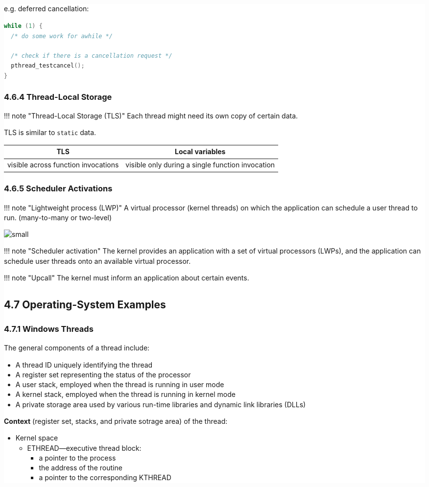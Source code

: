 e.g. deferred cancellation:

```c
while (1) {
  /* do some work for awhile */

  /* check if there is a cancellation request */
  pthread_testcancel();
}
```

### 4.6.4 Thread-Local Storage

!!! note "Thread-Local Storage (TLS)"
    Each thread might need its own copy of certain data.

TLS is similar to `static` data.

| TLS | Local variables |
| :--: | :--: |
| visible across function invocations | visible only during a single function invocation |

### 4.6.5 Scheduler Activations

!!! note "Lightweight process (LWP)"
    A virtual processor (kernel threads) on which the application can schedule a user thread to run. (many-to-many or two-level)

![small](../assets/os/4.13.png)

!!! note "Scheduler activation"
    The kernel provides an application with a set of virtual processors (LWPs), and the application can schedule user threads onto an available virtual processor.

!!! note "Upcall"
    The kernel must inform an application about certain events.

## 4.7 Operating-System Examples

### 4.7.1 Windows Threads

The general components of a thread include:

- A thread ID uniquely identifying the thread
- A register set representing the status of the processor
- A user stack, employed when the thread is running in user mode
- A kernel stack, employed when the thread is running in kernel mode
- A private storage area used by various run-time libraries and dynamic link libraries (DLLs)

**Context** (register set, stacks, and private sotrage area) of the thread:

- Kernel space
    - ETHREAD—executive thread block:
        - a pointer to the process
        - the address of the routine
        - a pointer to the corresponding KTHREAD
